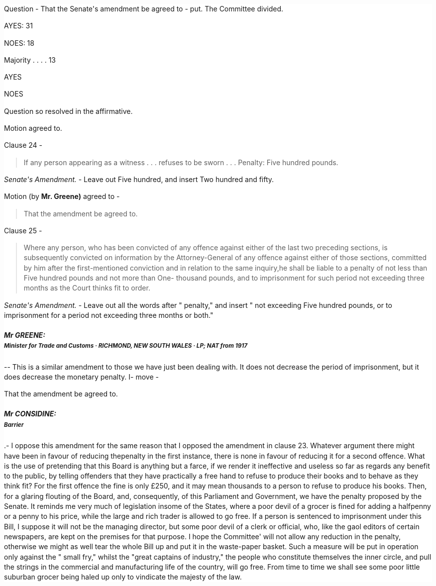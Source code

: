 Question - That the Senate's amendment be agreed to - put. The Committee divided.

AYES: 31

NOES: 18

Majority . .  . . 13 

AYES

NOES

Question so resolved in the affirmative. 

Motion agreed to. 

Clause 24 - 

  >If  any  person appearing as a witness . . . refuses to be sworn . . . Penalty: Five hundred pounds. 
  >
  >
 *Senate's Amendment.* - Leave out Five hundred, and insert Two hundred and fifty. 

Motion (by  **Mr. Greene)**  agreed to - 

  >That the amendment be agreed to. 

Clause 25 - 

  >Where any person, who has been convicted of any offence against either of the last two preceding sections, is subsequently convicted on information by the Attorney-General of any offence against either of those sections, committed by him after the first-mentioned conviction and in relation to the same inquiry,he shall be liable to a penalty of not less than Five hundred pounds and not more than One-  thousand pounds, and to imprisonment for such period not exceeding three months as the Court thinks fit to order. 
  >
  >
 *Senate's Amendment.* - Leave out all the words after " penalty," and insert " not exceeding Five hundred pounds,  or  to imprisonment for a period not exceeding three months  or  both." 

##### Mr GREENE:<br><small class="text-muted">Minister for Trade and Customs &middot; RICHMOND, NEW SOUTH WALES &middot; LP; NAT from 1917</small>

--  This is a similar amendment to those we have just been dealing with. It does not decrease the period of imprisonment, but it does decrease the monetary penalty. I- move - 

That the amendment be agreed to. 

##### Mr CONSIDINE:<br><small class="text-muted">Barrier</small>

.- I oppose this amendment for the same reason that I opposed the amendment in clause 23. Whatever argument there might have been in favour of reducing thepenalty in the first instance, there is none in favour of reducing it for a second offence. What is the use of pretending that this Board is anything but a farce, if we render it ineffective and useless so far as regards any benefit to the public, by telling offenders that they have practically a free hand to refuse to produce their books and to behave as they think fit? For the first offence the  fine  is only £250, and it may mean thousands to a person to refuse to produce his books. Then, for a glaring flouting of the Board, and, consequently, of this Parliament and Government, we have the penalty proposed by the Senate. It reminds me very much of legislation insome of the States, where a poor devil of a grocer is fined for adding a halfpenny or a penny to his price, while the large and rich trader is allowed to go free. If a person is sentenced to imprisonment under this Bill, I suppose it will not be the managing director, but some poor devil of a clerk or official, who, like the gaol editors of certain newspapers, are kept on the premises for that purpose. I hope the Committee' will not allow any reduction in the penalty, otherwise we might as well tear the whole Bill up and put it in the waste-paper basket. Such a measure will be put in operation only against the " small fry," whilst the "great captains of industry," the people who constitute themselves the inner circle, and pull the strings in the commercial and manufacturing life of the country, will go free. From time to time we shall see some poor little suburban grocer being haled up only to vindicate the majesty of the law. 